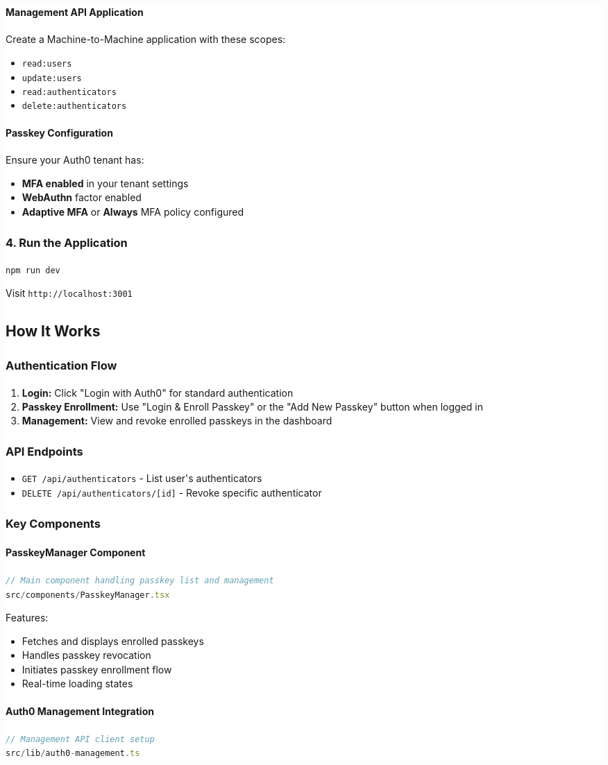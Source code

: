 #### Management API Application
Create a Machine-to-Machine application with these scopes:
- `read:users`
- `update:users` 
- `read:authenticators`
- `delete:authenticators`

#### Passkey Configuration
Ensure your Auth0 tenant has:
- **MFA enabled** in your tenant settings
- **WebAuthn** factor enabled
- **Adaptive MFA** or **Always** MFA policy configured

### 4. Run the Application

```bash
npm run dev
```

Visit `http://localhost:3001`

## How It Works

### Authentication Flow
1. **Login:** Click "Login with Auth0" for standard authentication
2. **Passkey Enrollment:** Use "Login & Enroll Passkey" or the "Add New Passkey" button when logged in
3. **Management:** View and revoke enrolled passkeys in the dashboard

### API Endpoints

- `GET /api/authenticators` - List user's authenticators
- `DELETE /api/authenticators/[id]` - Revoke specific authenticator

### Key Components

#### PasskeyManager Component
```typescript
// Main component handling passkey list and management
src/components/PasskeyManager.tsx
```

Features:
- Fetches and displays enrolled passkeys
- Handles passkey revocation
- Initiates passkey enrollment flow
- Real-time loading states

#### Auth0 Management Integration
```typescript
// Management API client setup
src/lib/auth0-management.ts
```
